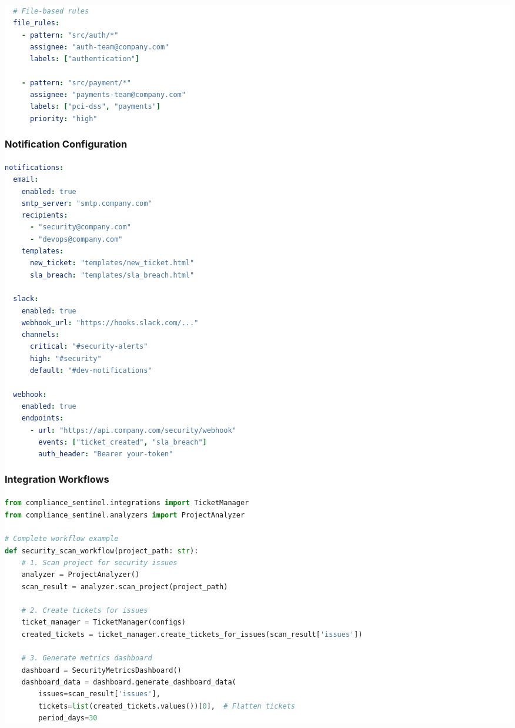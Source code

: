 ```yaml
  # File-based rules
  file_rules:
    - pattern: "src/auth/*"
      assignee: "auth-team@company.com"
      labels: ["authentication"]
      
    - pattern: "src/payment/*"
      assignee: "payments-team@company.com"
      labels: ["pci-dss", "payments"]
      priority: "high"
```

### Notification Configuration

```yaml
notifications:
  email:
    enabled: true
    smtp_server: "smtp.company.com"
    recipients:
      - "security@company.com"
      - "devops@company.com"
    templates:
      new_ticket: "templates/new_ticket.html"
      sla_breach: "templates/sla_breach.html"
      
  slack:
    enabled: true
    webhook_url: "https://hooks.slack.com/..."
    channels:
      critical: "#security-alerts"
      high: "#security"
      default: "#dev-notifications"
      
  webhook:
    enabled: true
    endpoints:
      - url: "https://api.company.com/security/webhook"
        events: ["ticket_created", "sla_breach"]
        auth_header: "Bearer your-token"
```

### Integration Workflows

```python
from compliance_sentinel.integrations import TicketManager
from compliance_sentinel.analyzers import ProjectAnalyzer

# Complete workflow example
def security_scan_workflow(project_path: str):
    # 1. Scan project for security issues
    analyzer = ProjectAnalyzer()
    scan_result = analyzer.scan_project(project_path)
    
    # 2. Create tickets for issues
    ticket_manager = TicketManager(configs)
    created_tickets = ticket_manager.create_tickets_for_issues(scan_result['issues'])
    
    # 3. Generate metrics dashboard
    dashboard = SecurityMetricsDashboard()
    dashboard_data = dashboard.generate_dashboard_data(
        issues=scan_result['issues'],
        tickets=list(created_tickets.values())[0],  # Flatten tickets
        period_days=30
```